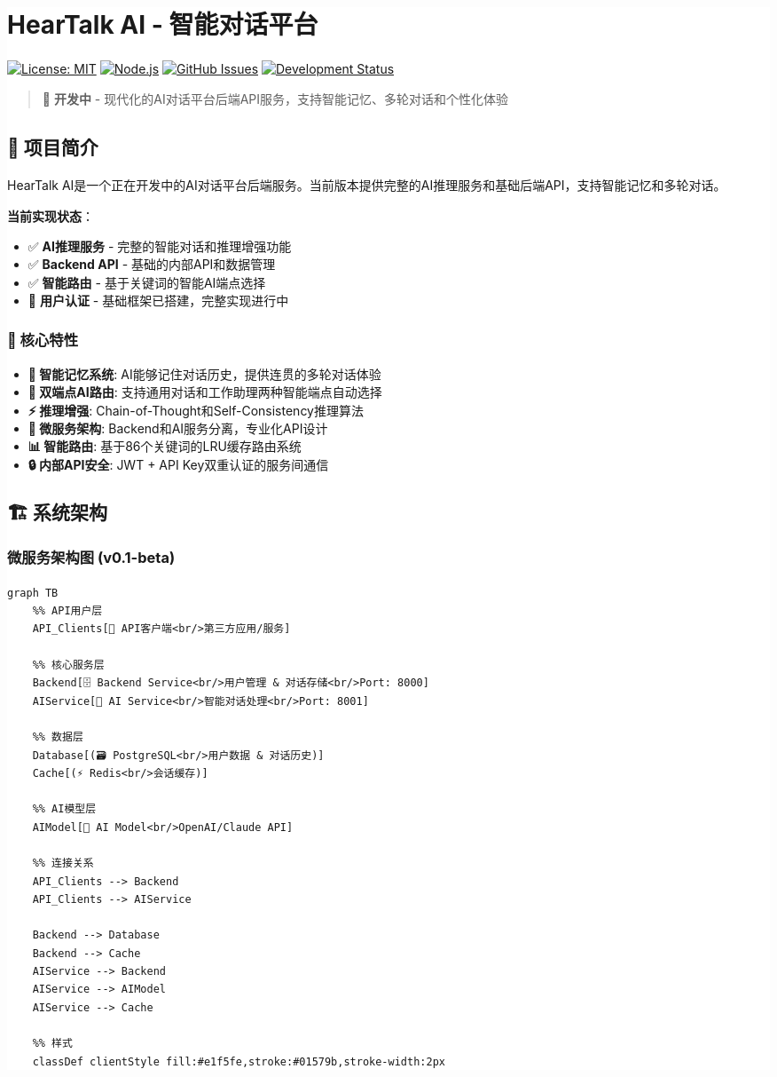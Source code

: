 # HearTalk AI - 智能对话平台

[![License: MIT](https://img.shields.io/badge/License-MIT-yellow.svg)](https://opensource.org/licenses/MIT)
[![Node.js](https://img.shields.io/badge/Node.js-16+-green.svg)](https://nodejs.org/)
[![GitHub Issues](https://img.shields.io/github/issues/hedwig-44/HEARTALK-AI.svg)](https://github.com/hedwig-44/HEARTALK-AI/issues)
[![Development Status](https://img.shields.io/badge/Status-Beta-orange.svg)](https://github.com/hedwig-44/HEARTALK-AI)

> 🚧 **开发中** - 现代化的AI对话平台后端API服务，支持智能记忆、多轮对话和个性化体验

## 📖 项目简介

HearTalk AI是一个正在开发中的AI对话平台后端服务。当前版本提供完整的AI推理服务和基础后端API，支持智能记忆和多轮对话。

**当前实现状态**：
- ✅ **AI推理服务** - 完整的智能对话和推理增强功能
- ✅ **Backend API** - 基础的内部API和数据管理
- ✅ **智能路由** - 基于关键词的智能AI端点选择
- 🚧 **用户认证** - 基础框架已搭建，完整实现进行中

### 🎯 核心特性

- **🧠 智能记忆系统**: AI能够记住对话历史，提供连贯的多轮对话体验
- **🤖 双端点AI路由**: 支持通用对话和工作助理两种智能端点自动选择
- **⚡ 推理增强**: Chain-of-Thought和Self-Consistency推理算法
- **🔧 微服务架构**: Backend和AI服务分离，专业化API设计
- **📊 智能路由**: 基于86个关键词的LRU缓存路由系统
- **🔒 内部API安全**: JWT + API Key双重认证的服务间通信

## 🏗️ 系统架构

### 微服务架构图 (v0.1-beta)

```mermaid
graph TB
    %% API用户层  
    API_Clients[🔌 API客户端<br/>第三方应用/服务]
    
    %% 核心服务层
    Backend[🗄️ Backend Service<br/>用户管理 & 对话存储<br/>Port: 8000]
    AIService[🤖 AI Service<br/>智能对话处理<br/>Port: 8001]
    
    %% 数据层
    Database[(🗃️ PostgreSQL<br/>用户数据 & 对话历史)]
    Cache[(⚡ Redis<br/>会话缓存)]
    
    %% AI模型层
    AIModel[🧠 AI Model<br/>OpenAI/Claude API]
    
    %% 连接关系
    API_Clients --> Backend
    API_Clients --> AIService
    
    Backend --> Database
    Backend --> Cache
    AIService --> Backend
    AIService --> AIModel
    AIService --> Cache
    
    %% 样式
    classDef clientStyle fill:#e1f5fe,stroke:#01579b,stroke-width:2px
```